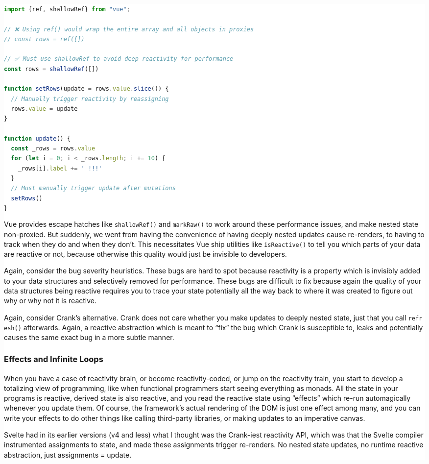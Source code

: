 ```js
import {ref, shallowRef} from "vue";

// ❌ Using ref() would wrap the entire array and all objects in proxies
// const rows = ref([])

// ✅ Must use shallowRef to avoid deep reactivity for performance
const rows = shallowRef([])

function setRows(update = rows.value.slice()) {
  // Manually trigger reactivity by reassigning
  rows.value = update
}

function update() {
  const _rows = rows.value
  for (let i = 0; i < _rows.length; i += 10) {
    _rows[i].label += ' !!!'
  }
  // Must manually trigger update after mutations
  setRows()
}
```

Vue provides escape hatches like `shallowRef()` and  `markRaw()` to work around these performance issues, and make nested state non-proxied. But suddenly, we went from having the convenience of having deeply nested updates cause re-renders, to having to track when they do and when they don’t. This necessitates Vue ship utilities like `isReactive()` to tell you which parts of your data are reactive or not, because otherwise this quality would just be invisible to developers.

Again, consider the bug severity heuristics. These bugs are hard to spot because reactivity is a property which is invisibly added to your data structures and selectively removed for performance. These bugs are difficult to fix because again the quality of your data structures being reactive requires you to trace your state potentially all the way back to where it was created to figure out why or why not it is reactive.

Again, consider Crank’s alternative. Crank does not care whether you make updates to deeply nested state, just that you call `refresh()` afterwards. Again, a reactive abstraction which is meant to “fix” the bug which Crank is susceptible to, leaks and potentially causes the same exact bug in a more subtle manner.

### Effects and Infinite Loops

When you have a case of reactivity brain, or become reactivity-coded, or jump on the reactivity train, you start to develop a totalizing view of programming, like when functional programmers start seeing everything as monads. All the state in your programs is reactive, derived state is also reactive, and you read the reactive state using “effects” which re-run automagically whenever you update them. Of course, the framework’s actual rendering of the DOM is just one effect among many, and you can write your effects to do other things like calling third-party libraries, or making updates to an imperative canvas.

Svelte had in its earlier versions (v4 and less) what I thought was the Crank-iest reactivity API, which was that the Svelte compiler instrumented assignments to state, and made these assignments trigger re-renders. No nested state updates, no runtime reactive abstraction, just assignments = update.
